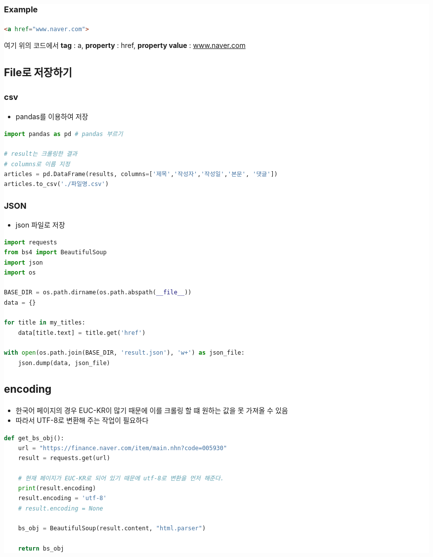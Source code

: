 ### Example
```html
<a href="www.naver.com">
```
여기 위의 코드에서 **tag** : a, **property** : href, **property value** : www.naver.com

## File로 저장하기

### csv
- pandas를 이용하여 저장
```python
import pandas as pd # pandas 부르기

# result는 크롤링한 결과
# columns로 이름 지정
articles = pd.DataFrame(results, columns=['제목','작성자','작성일','본문', '댓글'])
articles.to_csv('./파일명.csv')
```

### JSON
- json 파일로 저장
```python
import requests
from bs4 import BeautifulSoup
import json
import os

BASE_DIR = os.path.dirname(os.path.abspath(__file__))
data = {}

for title in my_titles:
    data[title.text] = title.get('href')

with open(os.path.join(BASE_DIR, 'result.json'), 'w+') as json_file:
    json.dump(data, json_file)

```



## encoding
- 한국어 페이지의 경우 EUC-KR이 많기 때문에 이를 크롤링 할 떄 원하는 값을 못 가져올 수 있음
- 따라서 UTF-8로 변환해 주는 작업이 필요하다
```python
def get_bs_obj():
    url = "https://finance.naver.com/item/main.nhn?code=005930"
    result = requests.get(url)

    # 현재 페이지가 EUC-KR로 되어 있기 때문에 utf-8로 변환을 먼저 해준다.
    print(result.encoding)
    result.encoding = 'utf-8'
    # result.encoding = None

    bs_obj = BeautifulSoup(result.content, "html.parser")

    return bs_obj
```
